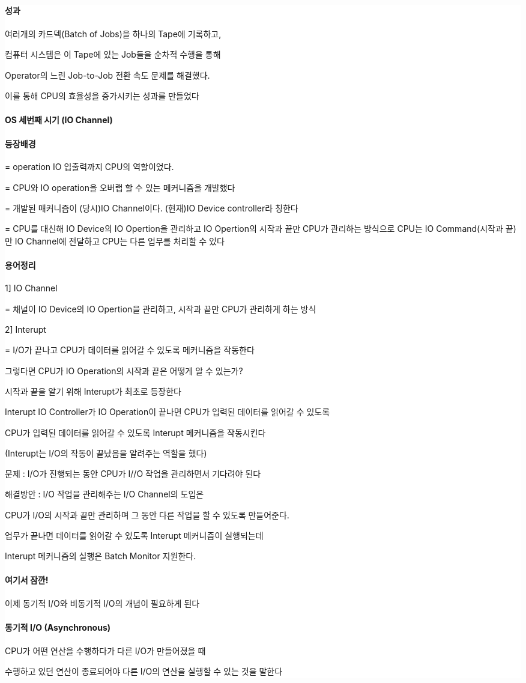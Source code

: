<h4>성과</h4>

여러개의 카드덱(Batch of Jobs)을 하나의 Tape에 기록하고,

컴퓨터 시스템은 이 Tape에 있는 Job들을 순차적 수행을 통해

Operator의 느린 Job-to-Job 전환 속도 문제를 해결했다.

이를 통해 CPU의 효율성을 증가시키는 성과를 만들었다


<h4>OS 세번째 시기 (IO Channel)</h4>

<h4>등장배경</h4>

= operation IO 입출력까지 CPU의 역할이었다.

= CPU와 IO operation을 오버랩 할 수 있는 메커니즘을 개발했다

= 개발된 매커니즘이 (당시)IO Channel이다. (현재)IO Device controller라 칭한다

= CPU를 대신해 IO Device의 IO Opertion을 관리하고 IO Opertion의 시작과 끝만 CPU가 관리하는 방식으로 CPU는 IO Command(시작과 끝)만 IO Channel에 전달하고 CPU는 다른 업무를 처리할 수 있다


<h4>용어정리</h4>

1] IO Channel

= 채널이 IO Device의 IO Opertion을 관리하고, 시작과 끝만 CPU가 관리하게 하는 방식

2] Interupt

= I/O가 끝나고 CPU가 데이터를 읽어갈 수 있도록 메커니즘을 작동한다

그렇다면 CPU가 IO Operation의 시작과 끝은 어떻게 알 수 있는가?

시작과 끝을 알기 위해 Interupt가 최초로 등장한다

Interupt IO Controller가 IO Operation이 끝나면 CPU가 입력된 데이터를 읽어갈 수 있도록

CPU가 입력된 데이터를 읽어갈 수 있도록 Interupt 메커니즘을 작동시킨다

(Interupt는 I/O의 작동이 끝났음을 알려주는 역할을 했다)


문제 : I/O가 진행되는 동안 CPU가 I//O 작업을 관리하면서 기다려야 된다

해결방안 : I/O 작업을 관리해주는 I/O Channel의 도입은

CPU가 I/O의 시작과 끝만 관리하며 그 동안 다른 작업을 할 수 있도록 만들어준다.

업무가 끝나면 데이터를 읽어갈 수 있도록 Interupt 메커니즘이 실행되는데

Interupt 메커니즘의 실행은 Batch Monitor 지원한다.


<h4>여기서 잠깐!</h4>

이제 동기적 I/O와 비동기적 I/O의 개념이 필요하게 된다


<h4>동기적 I/O (Asynchronous)</h4>

CPU가 어떤 연산을 수행하다가 다른 I/O가 만들어졌을 때

수행하고 있던 연산이 종료되어야 다른 I/O의 연산을 실행할 수 있는 것을 말한다
